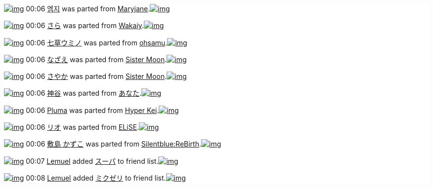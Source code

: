 [![img](http://i.imgur.com/WR0naKP.jpg)](http://www.barcodekanojo.com/kanojo/46222/%EC%97%A0%EC%A7%80) 00:06 [엠지](http://www.barcodekanojo.com/kanojo/46222/%EC%97%A0%EC%A7%80) was parted from [Maryjane](http://www.barcodekanojo.com/kanojo/46222/%EC%97%A0%EC%A7%80).[![img](http://i.imgur.com/WR0naKP.jpg)](http://www.barcodekanojo.com/user/217882/Maryjane) 

[![img](http://i.imgur.com/WR0naKP.jpg)](http://www.barcodekanojo.com/kanojo/2835385/%E3%81%95%E3%82%89) 00:06 [さら](http://www.barcodekanojo.com/kanojo/2835385/%E3%81%95%E3%82%89) was parted from [Wakaiy](http://www.barcodekanojo.com/kanojo/2835385/%E3%81%95%E3%82%89).[![img](http://i.imgur.com/WR0naKP.jpg)](http://www.barcodekanojo.com/user/15856/Wakaiy) 

[![img](http://i.imgur.com/WR0naKP.jpg)](http://www.barcodekanojo.com/kanojo/2712093/%E4%B8%83%E8%8D%89%E3%82%A6%E3%83%9F%E3%83%8E) 00:06 [七草ウミノ](http://www.barcodekanojo.com/kanojo/2712093/%E4%B8%83%E8%8D%89%E3%82%A6%E3%83%9F%E3%83%8E) was parted from [ohsamu](http://www.barcodekanojo.com/kanojo/2712093/%E4%B8%83%E8%8D%89%E3%82%A6%E3%83%9F%E3%83%8E).[![img](http://i.imgur.com/WR0naKP.jpg)](http://www.barcodekanojo.com/user/202890/ohsamu) 

[![img](http://i.imgur.com/WR0naKP.jpg)](http://www.barcodekanojo.com/kanojo/20907/%E3%81%AA%E3%81%96%E3%81%88) 00:06 [なざえ](http://www.barcodekanojo.com/kanojo/20907/%E3%81%AA%E3%81%96%E3%81%88) was parted from [Sister Moon](http://www.barcodekanojo.com/kanojo/20907/%E3%81%AA%E3%81%96%E3%81%88).[![img](http://i.imgur.com/WR0naKP.jpg)](http://www.barcodekanojo.com/user/211087/Sister%20Moon) 

[![img](http://i.imgur.com/WR0naKP.jpg)](http://www.barcodekanojo.com/kanojo/356910/%E3%81%95%E3%82%84%E3%81%8B) 00:06 [さやか](http://www.barcodekanojo.com/kanojo/356910/%E3%81%95%E3%82%84%E3%81%8B) was parted from [Sister Moon](http://www.barcodekanojo.com/kanojo/356910/%E3%81%95%E3%82%84%E3%81%8B).[![img](http://i.imgur.com/WR0naKP.jpg)](http://www.barcodekanojo.com/user/211087/Sister%20Moon) 

[![img](http://i.imgur.com/WR0naKP.jpg)](http://www.barcodekanojo.com/kanojo/2837219/%E7%A5%9E%E8%B0%B7) 00:06 [神谷](http://www.barcodekanojo.com/kanojo/2837219/%E7%A5%9E%E8%B0%B7) was parted from [あなた](http://www.barcodekanojo.com/kanojo/2837219/%E7%A5%9E%E8%B0%B7).[![img](http://i.imgur.com/WR0naKP.jpg)](http://www.barcodekanojo.com/user/273488/%E3%81%82%E3%81%AA%E3%81%9F) 

[![img](http://i.imgur.com/WR0naKP.jpg)](http://www.barcodekanojo.com/kanojo/2622408/Pluma) 00:06 [Pluma](http://www.barcodekanojo.com/kanojo/2622408/Pluma) was parted from [Hyper Kei](http://www.barcodekanojo.com/kanojo/2622408/Pluma).[![img](http://i.imgur.com/WR0naKP.jpg)](http://www.barcodekanojo.com/user/266456/Hyper%20Kei) 

[![img](http://i.imgur.com/WR0naKP.jpg)](http://www.barcodekanojo.com/kanojo/1774958/%E3%83%AA%E3%82%AA) 00:06 [リオ](http://www.barcodekanojo.com/kanojo/1774958/%E3%83%AA%E3%82%AA) was parted from [ELiSE](http://www.barcodekanojo.com/kanojo/1774958/%E3%83%AA%E3%82%AA).[![img](http://i.imgur.com/WR0naKP.jpg)](http://www.barcodekanojo.com/user/7066/ELiSE) 

[![img](http://i.imgur.com/WR0naKP.jpg)](http://www.barcodekanojo.com/kanojo/2532376/%E6%95%B7%E5%B3%B6%20%E3%81%8B%E3%81%9A%E3%81%93) 00:06 [敷島 かずこ](http://www.barcodekanojo.com/kanojo/2532376/%E6%95%B7%E5%B3%B6%20%E3%81%8B%E3%81%9A%E3%81%93) was parted from [Silentblue:ReBirth](http://www.barcodekanojo.com/kanojo/2532376/%E6%95%B7%E5%B3%B6%20%E3%81%8B%E3%81%9A%E3%81%93).[![img](http://i.imgur.com/WR0naKP.jpg)](http://www.barcodekanojo.com/user/235162/Silentblue%3AReBirth) 

[![img](http://img853.imageshack.us/img853/9176/m5we.jpg)](http://www.barcodekanojo.com/user/399321/Lemuel) 00:07 [Lemuel](http://www.barcodekanojo.com/user/399321/Lemuel) added [スーパ](http://www.barcodekanojo.com/kanojo/1703006/%E3%82%B9%E3%83%BC%E3%83%91) to friend list.[![img](http://i.imgur.com/WR0naKP.jpg)](http://www.barcodekanojo.com/kanojo/1703006/%E3%82%B9%E3%83%BC%E3%83%91) 

[![img](http://img853.imageshack.us/img853/9176/m5we.jpg)](http://www.barcodekanojo.com/user/399321/Lemuel) 00:08 [Lemuel](http://www.barcodekanojo.com/user/399321/Lemuel) added [ミクゼリ](http://www.barcodekanojo.com/kanojo/649210/%E3%83%9F%E3%82%AF%E3%82%BC%E3%83%AA) to friend list.[![img](http://i.imgur.com/WR0naKP.jpg)](http://www.barcodekanojo.com/kanojo/649210/%E3%83%9F%E3%82%AF%E3%82%BC%E3%83%AA) 

